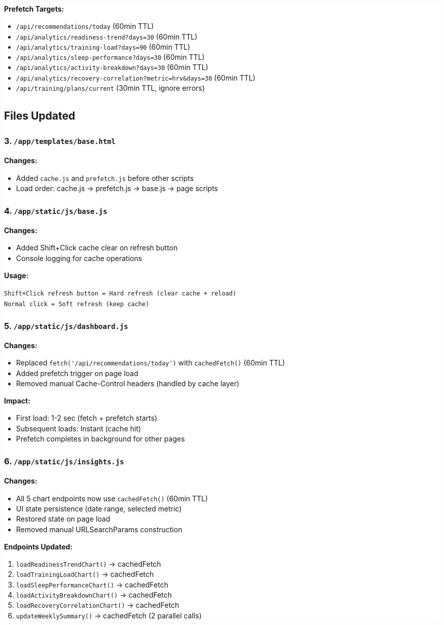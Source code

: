 **Prefetch Targets:**
- `/api/recommendations/today` (60min TTL)
- `/api/analytics/readiness-trend?days=30` (60min TTL)
- `/api/analytics/training-load?days=90` (60min TTL)
- `/api/analytics/sleep-performance?days=30` (60min TTL)
- `/api/analytics/activity-breakdown?days=30` (60min TTL)
- `/api/analytics/recovery-correlation?metric=hrv&days=30` (60min TTL)
- `/api/training/plans/current` (30min TTL, ignore errors)

## Files Updated

### 3. `/app/templates/base.html`

**Changes:**
- Added `cache.js` and `prefetch.js` before other scripts
- Load order: cache.js → prefetch.js → base.js → page scripts

### 4. `/app/static/js/base.js`

**Changes:**
- Added Shift+Click cache clear on refresh button
- Console logging for cache operations

**Usage:**
```
Shift+Click refresh button = Hard refresh (clear cache + reload)
Normal click = Soft refresh (keep cache)
```

### 5. `/app/static/js/dashboard.js`

**Changes:**
- Replaced `fetch('/api/recommendations/today')` with `cachedFetch()` (60min TTL)
- Added prefetch trigger on page load
- Removed manual Cache-Control headers (handled by cache layer)

**Impact:**
- First load: 1-2 sec (fetch + prefetch starts)
- Subsequent loads: Instant (cache hit)
- Prefetch completes in background for other pages

### 6. `/app/static/js/insights.js`

**Changes:**
- All 5 chart endpoints now use `cachedFetch()` (60min TTL)
- UI state persistence (date range, selected metric)
- Restored state on page load
- Removed manual URLSearchParams construction

**Endpoints Updated:**
1. `loadReadinessTrendChart()` → cachedFetch
2. `loadTrainingLoadChart()` → cachedFetch
3. `loadSleepPerformanceChart()` → cachedFetch
4. `loadActivityBreakdownChart()` → cachedFetch
5. `loadRecoveryCorrelationChart()` → cachedFetch
6. `updateWeeklySummary()` → cachedFetch (2 parallel calls)
